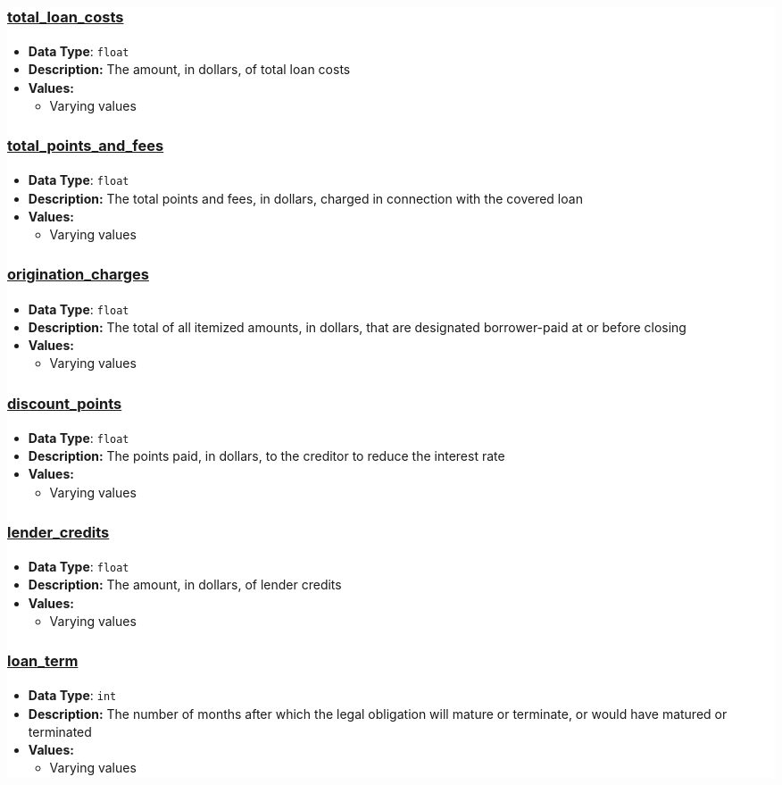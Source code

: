 
### [total\_loan\_costs](#total_loan_costs)[​](#total_loan_costs "Direct link to total_loan_costs")

* **Data Type**: `float`
* **Description:** The amount, in dollars, of total loan costs
* **Values:**
	+ Varying values


### [total\_points\_and\_fees](#total_points_and_fees)[​](#total_points_and_fees "Direct link to total_points_and_fees")

* **Data Type**: `float`
* **Description:** The total points and fees, in dollars, charged in connection with the covered loan
* **Values:**
	+ Varying values


### [origination\_charges](#origination_charges)[​](#origination_charges "Direct link to origination_charges")

* **Data Type**: `float`
* **Description:** The total of all itemized amounts, in dollars, that are designated borrower-paid at or before closing
* **Values:**
	+ Varying values


### [discount\_points](#discount_points)[​](#discount_points "Direct link to discount_points")

* **Data Type**: `float`
* **Description:** The points paid, in dollars, to the creditor to reduce the interest rate
* **Values:**
	+ Varying values


### [lender\_credits](#lender_credits)[​](#lender_credits "Direct link to lender_credits")

* **Data Type**: `float`
* **Description:** The amount, in dollars, of lender credits
* **Values:**
	+ Varying values


### [loan\_term](#loan_term)[​](#loan_term "Direct link to loan_term")

* **Data Type**: `int`
* **Description:** The number of months after which the legal obligation will mature or terminate, or would have matured or terminated
* **Values:**
	+ Varying values
